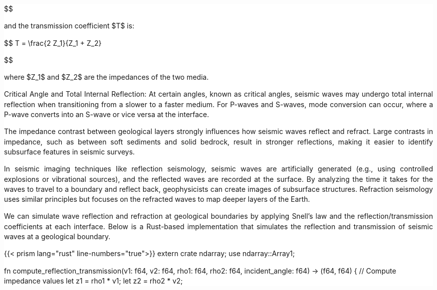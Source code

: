 <p style="text-align: justify;">
$$
</p>

<p style="text-align: justify;">
and the transmission coefficient $T$ is:
</p>

<p style="text-align: justify;">
$$
T = \frac{2 Z_1}{Z_1 + Z_2}
</p>

<p style="text-align: justify;">
$$
</p>

<p style="text-align: justify;">
where $Z_1$ and $Z_2$ are the impedances of the two media.
</p>

<p style="text-align: justify;">
Critical Angle and Total Internal Reflection: At certain angles, known as critical angles, seismic waves may undergo total internal reflection when transitioning from a slower to a faster medium. For P-waves and S-waves, mode conversion can occur, where a P-wave converts into an S-wave or vice versa at the interface.
</p>

<p style="text-align: justify;">
The impedance contrast between geological layers strongly influences how seismic waves reflect and refract. Large contrasts in impedance, such as between soft sediments and solid bedrock, result in stronger reflections, making it easier to identify subsurface features in seismic surveys.
</p>

<p style="text-align: justify;">
In seismic imaging techniques like reflection seismology, seismic waves are artificially generated (e.g., using controlled explosions or vibrational sources), and the reflected waves are recorded at the surface. By analyzing the time it takes for the waves to travel to a boundary and reflect back, geophysicists can create images of subsurface structures. Refraction seismology uses similar principles but focuses on the refracted waves to map deeper layers of the Earth.
</p>

<p style="text-align: justify;">
We can simulate wave reflection and refraction at geological boundaries by applying Snell’s law and the reflection/transmission coefficients at each interface. Below is a Rust-based implementation that simulates the reflection and transmission of seismic waves at a geological boundary.
</p>

{{< prism lang="rust" line-numbers="true">}}
extern crate ndarray;
use ndarray::Array1;

fn compute_reflection_transmission(v1: f64, v2: f64, rho1: f64, rho2: f64, incident_angle: f64) -> (f64, f64) {
    // Compute impedance values
    let z1 = rho1 * v1;
    let z2 = rho2 * v2;

